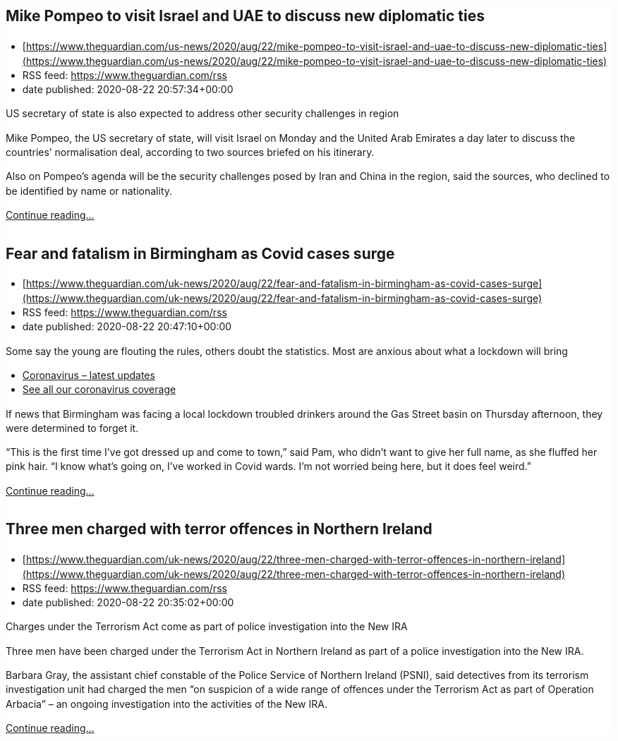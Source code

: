 ## Mike Pompeo to visit Israel and UAE to discuss new diplomatic ties
 - [https://www.theguardian.com/us-news/2020/aug/22/mike-pompeo-to-visit-israel-and-uae-to-discuss-new-diplomatic-ties](https://www.theguardian.com/us-news/2020/aug/22/mike-pompeo-to-visit-israel-and-uae-to-discuss-new-diplomatic-ties)
 - RSS feed: https://www.theguardian.com/rss
 - date published: 2020-08-22 20:57:34+00:00

<p>US secretary of state is also expected to address other security challenges in region</p><p>Mike Pompeo, the US secretary of state, will visit Israel on Monday and the United Arab Emirates a day later to discuss the countries’ normalisation deal, according to two sources briefed on his itinerary.</p><p>Also on Pompeo’s agenda will be the security challenges posed by Iran and China in the region, said the sources, who declined to be identified by name or nationality.</p> <a href="https://www.theguardian.com/us-news/2020/aug/22/mike-pompeo-to-visit-israel-and-uae-to-discuss-new-diplomatic-ties">Continue reading...</a>

## Fear and fatalism in Birmingham as Covid cases surge
 - [https://www.theguardian.com/uk-news/2020/aug/22/fear-and-fatalism-in-birmingham-as-covid-cases-surge](https://www.theguardian.com/uk-news/2020/aug/22/fear-and-fatalism-in-birmingham-as-covid-cases-surge)
 - RSS feed: https://www.theguardian.com/rss
 - date published: 2020-08-22 20:47:10+00:00

<p>Some say the young are flouting the rules, others doubt the statistics. Most are anxious about what a lockdown will bring</p><ul><li><a href="https://www.theguardian.com/world/series/coronavirus-live/latest">Coronavirus – latest updates</a></li><li><a href="https://www.theguardian.com/world/coronavirus-outbreak">See all our coronavirus coverage</a></li></ul><p>If news that Birmingham was facing a local lockdown troubled drinkers around the Gas Street basin on Thursday afternoon, they were determined to forget it.</p><p>“This is the first time I’ve got dressed up and come to town,” said Pam, who didn’t want to give her full name, as she fluffed her pink hair. “I know what’s going on, I’ve worked in Covid wards. I’m not worried being here, but it does feel weird.”</p> <a href="https://www.theguardian.com/uk-news/2020/aug/22/fear-and-fatalism-in-birmingham-as-covid-cases-surge">Continue reading...</a>

## Three men charged with terror offences in Northern Ireland
 - [https://www.theguardian.com/uk-news/2020/aug/22/three-men-charged-with-terror-offences-in-northern-ireland](https://www.theguardian.com/uk-news/2020/aug/22/three-men-charged-with-terror-offences-in-northern-ireland)
 - RSS feed: https://www.theguardian.com/rss
 - date published: 2020-08-22 20:35:02+00:00

<p>Charges under the Terrorism Act come as part of police investigation into the New IRA</p><p>Three men have been charged under the Terrorism Act in Northern Ireland as part of a police investigation into the New IRA.</p><p>Barbara Gray, the assistant chief constable of the Police Service of Northern Ireland (PSNI), said detectives from its terrorism investigation unit had charged the men “on suspicion of a wide range of offences under the Terrorism Act as part of Operation Arbacia” – an ongoing investigation into the activities of the New IRA.</p> <a href="https://www.theguardian.com/uk-news/2020/aug/22/three-men-charged-with-terror-offences-in-northern-ireland">Continue reading...</a>
